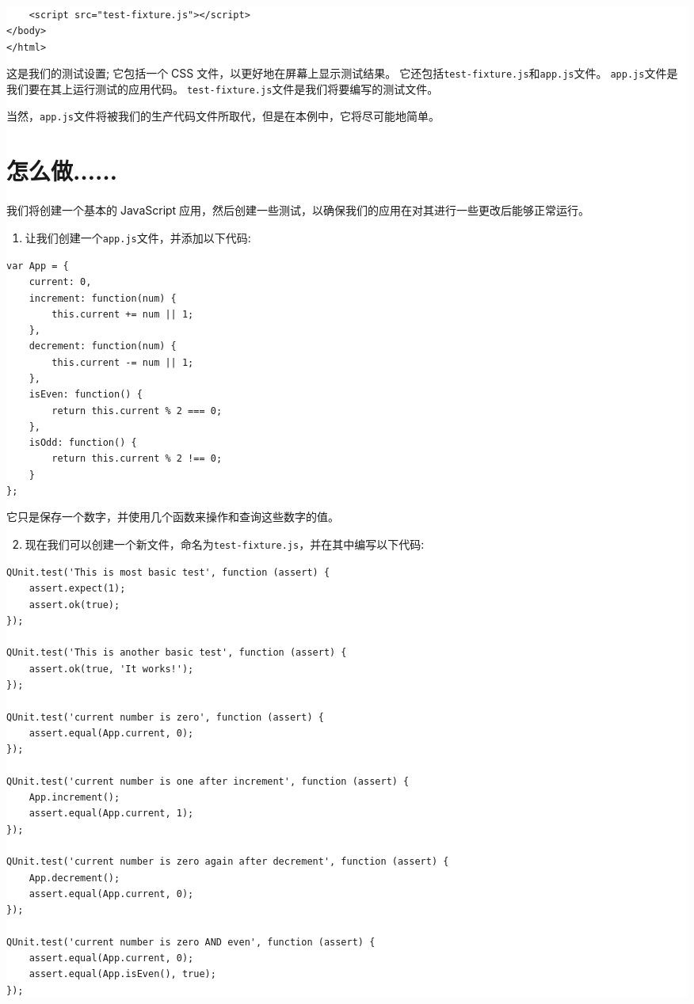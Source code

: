 ```
    <script src="test-fixture.js"></script> 
</body> 
</html> 
```

这是我们的测试设置; 它包括一个 CSS 文件，以更好地在屏幕上显示测试结果。 它还包括`test-fixture.js`和`app.js`文件。 `app.js`文件是我们要在其上运行测试的应用代码。 `test-fixture.js`文件是我们将要编写的测试文件。

当然，`app.js`文件将被我们的生产代码文件所取代，但是在本例中，它将尽可能地简单。

# 怎么做……

我们将创建一个基本的 JavaScript 应用，然后创建一些测试，以确保我们的应用在对其进行一些更改后能够正常运行。

1.  让我们创建一个`app.js`文件，并添加以下代码:

```
var App = { 
    current: 0, 
    increment: function(num) { 
        this.current += num || 1; 
    }, 
    decrement: function(num) { 
        this.current -= num || 1; 
    }, 
    isEven: function() { 
        return this.current % 2 === 0; 
    }, 
    isOdd: function() { 
        return this.current % 2 !== 0; 
    } 
}; 
```

它只是保存一个数字，并使用几个函数来操作和查询这些数字的值。

2.  现在我们可以创建一个新文件，命名为`test-fixture.js`，并在其中编写以下代码:

```
QUnit.test('This is most basic test', function (assert) { 
    assert.expect(1); 
    assert.ok(true); 
}); 

QUnit.test('This is another basic test', function (assert) { 
    assert.ok(true, 'It works!'); 
}); 

QUnit.test('current number is zero', function (assert) { 
    assert.equal(App.current, 0); 
}); 

QUnit.test('current number is one after increment', function (assert) { 
    App.increment(); 
    assert.equal(App.current, 1); 
}); 

QUnit.test('current number is zero again after decrement', function (assert) { 
    App.decrement(); 
    assert.equal(App.current, 0); 
}); 

QUnit.test('current number is zero AND even', function (assert) { 
    assert.equal(App.current, 0); 
    assert.equal(App.isEven(), true); 
}); 
```